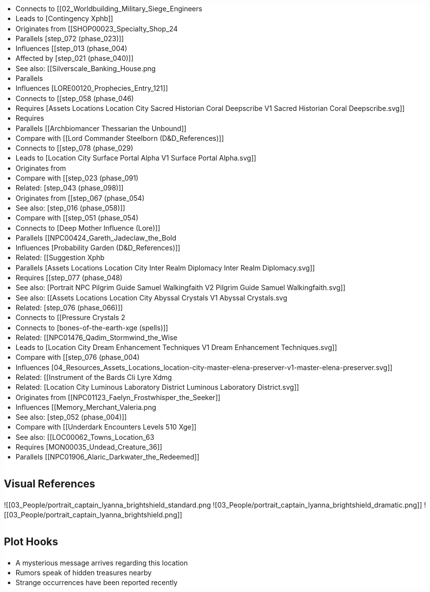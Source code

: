 - Connects to [[02_Worldbuilding_Military_Siege_Engineers
- Leads to [Contingency Xphb]]
- Originates from [[SHOP00023_Specialty_Shop_24
- Parallels [step_072 (phase_023)]]
- Influences [[step_013 (phase_004)
- Affected by [step_021 (phase_040)]]
- See also: [[Silverscale_Banking_House.png
- Parallels
- Influences [LORE00120_Prophecies_Entry_121]]
- Connects to [[step_058 (phase_046)
- Requires [Assets Locations Location City Sacred Historian Coral Deepscribe V1 Sacred Historian Coral Deepscribe.svg]]
- Requires
- Parallels [[Archbiomancer Thessarian the Unbound]]
- Compare with [[Lord Commander Steelborn (D&D_References)]]
- Connects to [[step_078 (phase_029)
- Leads to [Location City Surface Portal Alpha V1 Surface Portal Alpha.svg]]
- Originates from
- Compare with [[step_023 (phase_091)
- Related: [step_043 (phase_098)]]
- Originates from [[step_067 (phase_054)
- See also: [step_016 (phase_058)]]
- Compare with [[step_051 (phase_054)
- Connects to [Deep Mother Influence (Lore)]]
- Parallels [[NPC00424_Gareth_Jadeclaw_the_Bold
- Influences [Probability Garden (D&D_References)]]
- Related: [[Suggestion Xphb
- Parallels [Assets Locations Location City Inter Realm Diplomacy Inter Realm Diplomacy.svg]]
- Requires [[step_077 (phase_048)
- See also: [Portrait NPC Pilgrim Guide Samuel Walkingfaith V2 Pilgrim Guide Samuel Walkingfaith.svg]]
- See also: [[Assets Locations Location City Abyssal Crystals V1 Abyssal Crystals.svg
- Related: [step_076 (phase_066)]]
- Connects to [[Pressure Crystals 2
- Connects to [bones-of-the-earth-xge (spells)]]
- Related: [[NPC01476_Qadim_Stormwind_the_Wise
- Leads to [Location City Dream Enhancement Techniques V1 Dream Enhancement Techniques.svg]]
- Compare with [[step_076 (phase_004)
- Influences [04_Resources_Assets_Locations_location-city-master-elena-preserver-v1-master-elena-preserver.svg]]
- Related: [[Instrument of the Bards Cli Lyre Xdmg
- Related: [Location City Luminous Laboratory District Luminous Laboratory District.svg]]
- Originates from [[NPC01123_Faelyn_Frostwhisper_the_Seeker]]
- Influences [[Memory_Merchant_Valeria.png
- See also: [step_052 (phase_004)]]
- Compare with [[Underdark Encounters Levels 510 Xge]]
- See also: [[LOC00062_Towns_Location_63
- Requires [MON00035_Undead_Creature_36]]
- Parallels [[NPC01906_Alaric_Darkwater_the_Redeemed]]

## Visual References
![[03_People/portrait_captain_lyanna_brightshield_standard.png
![03_People/portrait_captain_lyanna_brightshield_dramatic.png]]
![[03_People/portrait_captain_lyanna_brightshield.png]]

## Plot Hooks
- A mysterious message arrives regarding this location
- Rumors speak of hidden treasures nearby
- Strange occurrences have been reported recently
